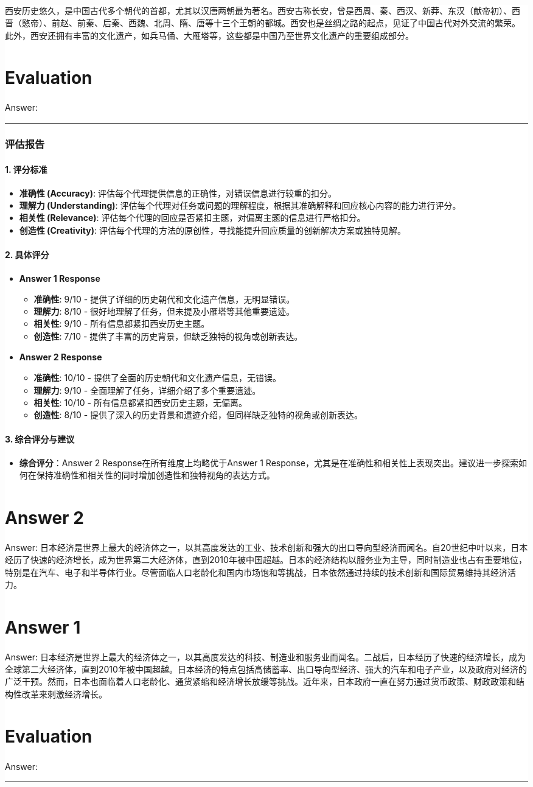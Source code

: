 西安历史悠久，是中国古代多个朝代的首都，尤其以汉唐两朝最为著名。西安古称长安，曾是西周、秦、西汉、新莽、东汉（献帝初）、西晋（愍帝）、前赵、前秦、后秦、西魏、北周、隋、唐等十三个王朝的都城。西安也是丝绸之路的起点，见证了中国古代对外交流的繁荣。此外，西安还拥有丰富的文化遗产，如兵马俑、大雁塔等，这些都是中国乃至世界文化遗产的重要组成部分。

# Evaluation

Answer:

---

### 评估报告

#### 1. 评分标准
- **准确性 (Accuracy)**: 评估每个代理提供信息的正确性，对错误信息进行较重的扣分。
- **理解力 (Understanding)**: 评估每个代理对任务或问题的理解程度，根据其准确解释和回应核心内容的能力进行评分。
- **相关性 (Relevance)**: 评估每个代理的回应是否紧扣主题，对偏离主题的信息进行严格扣分。
- **创造性 (Creativity)**: 评估每个代理的方法的原创性，寻找能提升回应质量的创新解决方案或独特见解。

#### 2. 具体评分
- **Answer 1 Response**
  - **准确性**: 9/10 - 提供了详细的历史朝代和文化遗产信息，无明显错误。
  - **理解力**: 8/10 - 很好地理解了任务，但未提及小雁塔等其他重要遗迹。
  - **相关性**: 9/10 - 所有信息都紧扣西安历史主题。
  - **创造性**: 7/10 - 提供了丰富的历史背景，但缺乏独特的视角或创新表达。
  
- **Answer 2 Response**
  - **准确性**: 10/10 - 提供了全面的历史朝代和文化遗产信息，无错误。
  - **理解力**: 9/10 - 全面理解了任务，详细介绍了多个重要遗迹。
  - **相关性**: 10/10 - 所有信息都紧扣西安历史主题，无偏离。
  - **创造性**: 8/10 - 提供了深入的历史背景和遗迹介绍，但同样缺乏独特的视角或创新表达。
  
#### 3. 综合评分与建议
- **综合评分**：Answer 2 Response在所有维度上均略优于Answer 1 Response，尤其是在准确性和相关性上表现突出。建议进一步探索如何在保持准确性和相关性的同时增加创造性和独特视角的表达方式。

# Answer 2

Answer: 日本经济是世界上最大的经济体之一，以其高度发达的工业、技术创新和强大的出口导向型经济而闻名。自20世纪中叶以来，日本经历了快速的经济增长，成为世界第二大经济体，直到2010年被中国超越。日本的经济结构以服务业为主导，同时制造业也占有重要地位，特别是在汽车、电子和半导体行业。尽管面临人口老龄化和国内市场饱和等挑战，日本依然通过持续的技术创新和国际贸易维持其经济活力。

# Answer 1

Answer: 日本经济是世界上最大的经济体之一，以其高度发达的科技、制造业和服务业而闻名。二战后，日本经历了快速的经济增长，成为全球第二大经济体，直到2010年被中国超越。日本经济的特点包括高储蓄率、出口导向型经济、强大的汽车和电子产业，以及政府对经济的广泛干预。然而，日本也面临着人口老龄化、通货紧缩和经济增长放缓等挑战。近年来，日本政府一直在努力通过货币政策、财政政策和结构性改革来刺激经济增长。

# Evaluation

Answer:

---